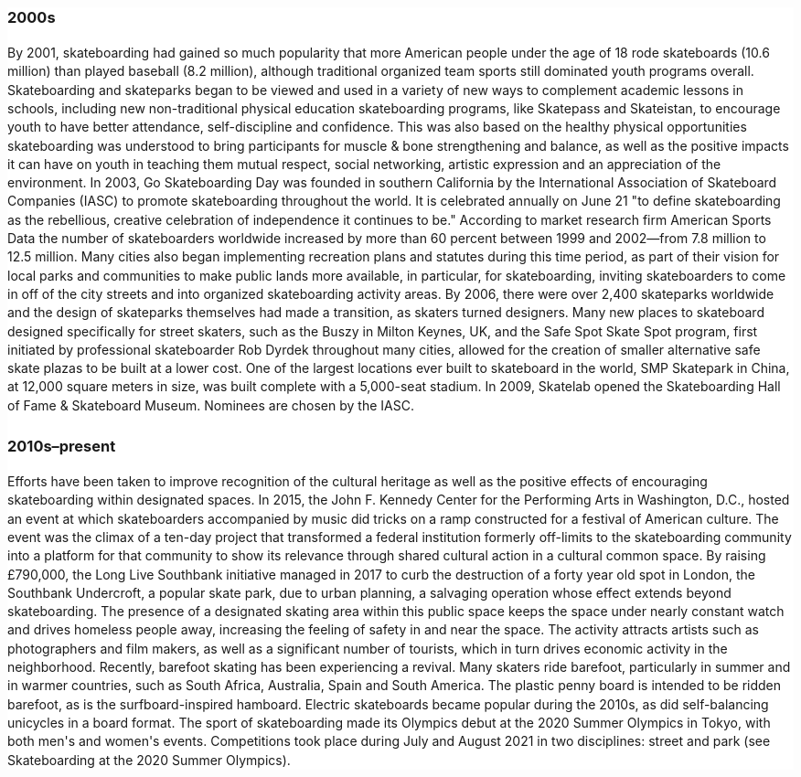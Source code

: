 
### 2000s
By 2001, skateboarding had gained so much popularity that more American people under the age of 18 rode skateboards (10.6 million) than played baseball (8.2 million), although traditional organized team sports still dominated youth programs overall. Skateboarding and skateparks began to be viewed and used in a variety of new ways to complement academic lessons in schools, including new non-traditional physical education skateboarding programs, like Skatepass and Skateistan, to encourage youth to have better attendance, self-discipline and confidence. This was also based on the healthy physical opportunities skateboarding was understood to bring participants for muscle & bone strengthening and balance, as well as the positive impacts it can have on youth in teaching them mutual respect, social networking, artistic expression and an appreciation of the environment.
In 2003, Go Skateboarding Day was founded in southern California by the International Association of Skateboard Companies (IASC) to promote skateboarding throughout the world. It is celebrated annually on June 21 "to define skateboarding as the rebellious, creative celebration of independence it continues to be."
According to market research firm American Sports Data the number of skateboarders worldwide increased by more than 60 percent between 1999 and 2002—from 7.8 million to 12.5 million.
Many cities also began implementing recreation plans and statutes during this time period, as part of their vision for local parks and communities to make public lands more available, in particular, for skateboarding, inviting skateboarders to come in off of the city streets and into organized skateboarding activity areas. By 2006, there were over 2,400 skateparks worldwide and the design of skateparks themselves had made a transition, as skaters turned designers. Many new places to skateboard designed specifically for street skaters, such as the Buszy in Milton Keynes, UK, and the Safe Spot Skate Spot program, first initiated by professional skateboarder Rob Dyrdek throughout many cities, allowed for the creation of smaller alternative safe skate plazas to be built at a lower cost. One of the largest locations ever built to skateboard in the world, SMP Skatepark in China, at 12,000 square meters in size, was built complete with a 5,000-seat stadium.
In 2009, Skatelab opened the Skateboarding Hall of Fame & Skateboard Museum. Nominees are chosen by the IASC.


### 2010s–present
Efforts have been taken to improve recognition of the cultural heritage as well as the positive effects of encouraging skateboarding within designated spaces. In 2015, the John F. Kennedy Center for the Performing Arts in Washington, D.C., hosted an event at which skateboarders accompanied by music did tricks on a ramp constructed for a festival of American culture. The event was the climax of a ten-day project that transformed a federal institution formerly off-limits to the skateboarding community into a platform for that community to show its relevance through shared cultural action in a cultural common space.
By raising £790,000, the Long Live Southbank initiative managed in 2017 to curb the destruction of a forty year old spot in London, the Southbank Undercroft, a popular skate park, due to urban planning, a salvaging operation whose effect extends beyond skateboarding. The presence of a designated skating area within this public space keeps the space under nearly constant watch and drives homeless people away, increasing the feeling of safety in and near the space. The activity attracts artists such as photographers and film makers, as well as a significant number of tourists, which in turn drives economic activity in the neighborhood.
Recently, barefoot skating has been experiencing a revival. Many skaters ride barefoot, particularly in summer and in warmer countries, such as South Africa, Australia, Spain and South America. The plastic penny board is intended to be ridden barefoot, as is the surfboard-inspired hamboard.
Electric skateboards became popular during the 2010s, as did self-balancing unicycles in a board format. The sport of skateboarding made its Olympics debut at the 2020 Summer Olympics in Tokyo, with both men's and women's events. Competitions took place during July and August 2021 in two disciplines: street and park (see Skateboarding at the 2020 Summer Olympics).
